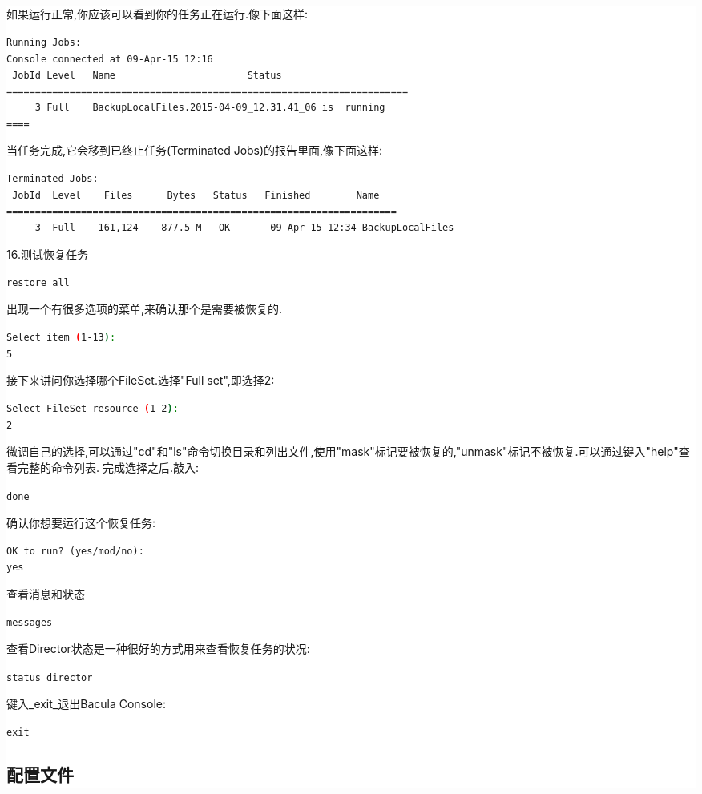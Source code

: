 如果运行正常,你应该可以看到你的任务正在运行.像下面这样:
```bash
Running Jobs:
Console connected at 09-Apr-15 12:16
 JobId Level   Name                       Status
======================================================================
     3 Full    BackupLocalFiles.2015-04-09_12.31.41_06 is  running
====
```
当任务完成,它会移到已终止任务(Terminated Jobs)的报告里面,像下面这样:
```bash
Terminated Jobs:
 JobId  Level    Files      Bytes   Status   Finished        Name
====================================================================
     3  Full    161,124    877.5 M   OK       09-Apr-15 12:34 BackupLocalFiles
```
16.测试恢复任务
```bash
restore all
```
出现一个有很多选项的菜单,来确认那个是需要被恢复的.
```bash
Select item (1-13):
5
```
接下来讲问你选择哪个FileSet.选择"Full set",即选择2:
```bash
Select FileSet resource (1-2):
2
```
微调自己的选择,可以通过"cd"和"ls"命令切换目录和列出文件,使用"mask"标记要被恢复的,"unmask"标记不被恢复.可以通过键入"help"查看完整的命令列表.
完成选择之后.敲入:
```
done
```
确认你想要运行这个恢复任务:
```
OK to run? (yes/mod/no):
yes
```
查看消息和状态
```
messages
```
查看Director状态是一种很好的方式用来查看恢复任务的状况:
```
status director
```
键入_exit_退出Bacula Console:
```
exit
```

## 配置文件
